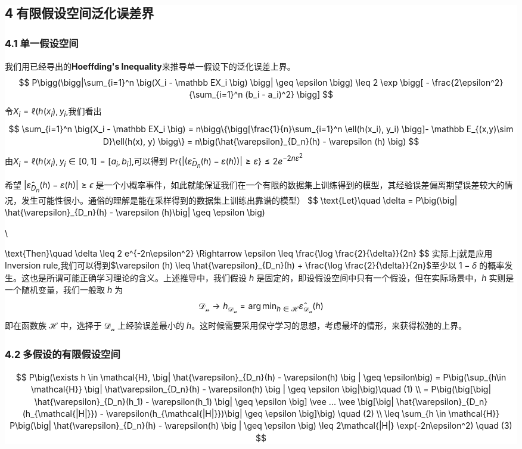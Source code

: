 ## 4 有限假设空间泛化误差界

### 4.1 单一假设空间

我们用已经导出的**Hoeffding's Inequality**来推导单一假设下的泛化误差上界。
$$
P\bigg(\bigg|\sum_{i=1}^n \big(X_i - \mathbb EX_i \big) \bigg| \geq \epsilon \bigg) \leq 2 \exp \bigg[ - \frac{2\epsilon^2}{\sum_{i=1}^n (b_i - a_i)^2} \bigg]
$$
令$X_i = \ell (h(x_i), y_i$,我们看出
$$
\sum_{i=1}^n \big(X_i - \mathbb EX_i \big)  
= n\bigg\{\bigg[\frac{1}{n}\sum_{i=1}^n \ell(h(x_i), y_i)  \bigg]- \mathbb E_{(x,y)\sim D}\ell(h(x), y) \bigg\}
= n\big(\hat{\varepsilon}_{D_n}(h) - \varepsilon (h) \big)
$$
由$X_i = \ell (h(x_i), y_i \in [0,1] = [a_i, b_i]$,可以得到 $\text{Pr}\{|\big(\hat{\varepsilon}_{D_n}(h) - \varepsilon (h) \big)| \geq \varepsilon\} \leq 2e^{-2n\varepsilon^2}$

希望 $\big| \hat{\varepsilon}_{D_n}(h) - \varepsilon (h)\big| \geq \epsilon$ 是一个小概率事件，如此就能保证我们在一个有限的数据集上训练得到的模型，其经验误差偏离期望误差较大的情况，发生可能性很小。通俗的理解是能在采样得到的数据集上训练出靠谱的模型）
$$
\text{Let}\quad \delta = P\big(\big| \hat{\varepsilon}_{D_n}(h) - \varepsilon (h)\big| \geq \epsilon \big)

\\

\text{Then}\quad \delta  \leq 2 e^{-2n\epsilon^2} \Rightarrow  \epsilon \leq \frac{\log \frac{2}{\delta}}{2n}
$$
 实际上j就是应用Inversion rule,我们可以得到$\varepsilon (h) \leq  \hat{\varepsilon}_{D_n}(h) + \frac{\log \frac{2}{\delta}}{2n}$至少以 $1 - \delta$ 的概率发生。这也是所谓可能正确学习理论的含义。上述推导中，我们假设 $h$ 是固定的，即设假设空间中只有一个假设，但在实际场景中，$h$ 实则是一个随机变量，我们一般取 $h$ 为
$$
\mathcal{D_n} \rightarrow h_{\mathcal{D_n}} = \arg \min_{h \in \mathcal{H} } \hat{\varepsilon}_{\mathcal{D_n}}(h)
$$
 即在函数族 $\mathcal{H}$ 中，选择于 $\mathcal{D_n}$ 上经验误差最小的 $h$。这时候需要采用保守学习的思想，考虑最坏的情形，来获得松弛的上界。

### 4.2 多假设的有限假设空间

$$
P\big(\exists h \in \mathcal{H}, \big| \hat{\varepsilon}_{D_n}(h) - \varepsilon(h) \big | \geq \epsilon\big)  = P\big(\sup_{h\in \mathcal{H}} \big|  \hat\varepsilon_{D_n}(h) - \varepsilon(h) \big | \geq \epsilon \big|\big)\quad (1)
\\
= P\big(\big[\big| \hat{\varepsilon}_{D_n}(h_1) - \varepsilon(h_1) \big| \geq \epsilon \big]  \vee ... \vee \big[\big| \hat{\varepsilon}_{D_n}(h_{\mathcal{|H|}}) - \varepsilon(h_{\mathcal{|H|}})\big| \geq \epsilon \big]\big) \quad (2)
\\
\leq \sum_{h \in \mathcal{H}} P\big(\big| \hat{\varepsilon}_{D_n}(h) - \varepsilon(h) \big | \geq \epsilon \big) \leq 2\mathcal{|H|} \exp(-2n\epsilon^2) \quad (3)
$$
